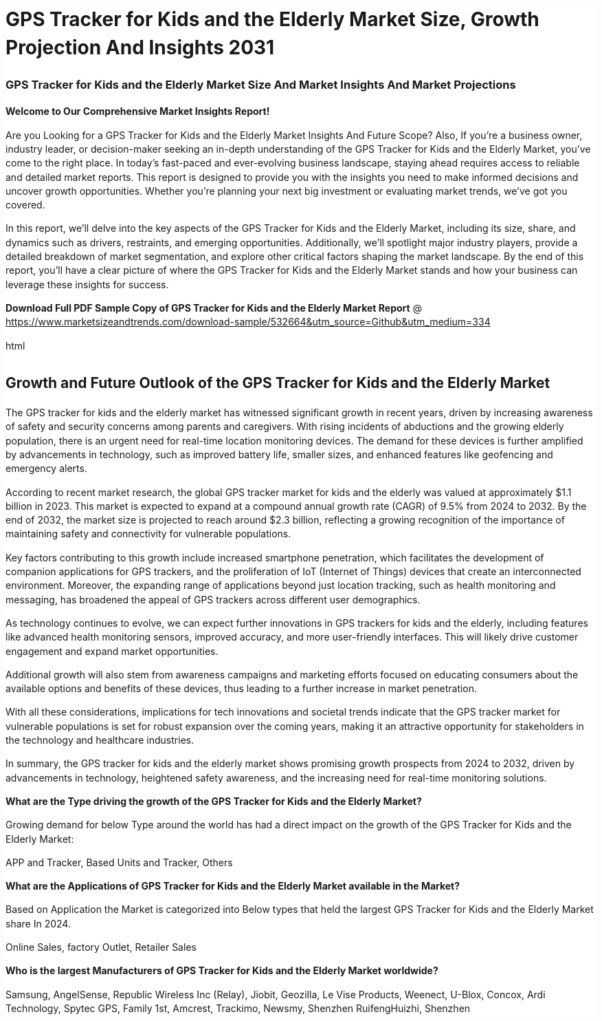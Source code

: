 <h1> GPS Tracker for Kids and the Elderly Market Size, Growth Projection And Insights 2031</h1><div class="" data-test-id=""><h3><span class="">GPS Tracker for Kids and the Elderly Market Size And Market Insights And Market Projections</span></h3></div><div class="" data-test-id=""><p><strong>Welcome to Our Comprehensive Market Insights Report!</strong></p><p>Are you Looking for a GPS Tracker for Kids and the Elderly Market Insights And Future Scope? Also, If you&rsquo;re a business owner, industry leader, or decision-maker seeking an in-depth understanding of the GPS Tracker for Kids and the Elderly Market, you&rsquo;ve come to the right place. In today&rsquo;s fast-paced and ever-evolving business landscape, staying ahead requires access to reliable and detailed market reports. This report is designed to provide you with the insights you need to make informed decisions and uncover growth opportunities. Whether you&rsquo;re planning your next big investment or evaluating market trends, we&rsquo;ve got you covered.</p><p>In this report, we&rsquo;ll delve into the key aspects of the GPS Tracker for Kids and the Elderly Market, including its size, share, and dynamics such as drivers, restraints, and emerging opportunities. Additionally, we&rsquo;ll spotlight major industry players, provide a detailed breakdown of market segmentation, and explore other critical factors shaping the market landscape. By the end of this report, you&rsquo;ll have a clear picture of where the GPS Tracker for Kids and the Elderly Market stands and how your business can leverage these insights for success.</p><p><strong>Download Full PDF Sample Copy of GPS Tracker for Kids and the Elderly Market Report</strong> @ <a href="https://www.marketsizeandtrends.com/download-sample/532664&utm_source=Github&utm_medium=334" target="_blank">https://www.marketsizeandtrends.com/download-sample/532664&utm_source=Github&utm_medium=334</a></p></div><div class="" data-test-id=""><p><span class="">html<h2>Growth and Future Outlook of the GPS Tracker for Kids and the Elderly Market</h2><p>The GPS tracker for kids and the elderly market has witnessed significant growth in recent years, driven by increasing awareness of safety and security concerns among parents and caregivers. With rising incidents of abductions and the growing elderly population, there is an urgent need for real-time location monitoring devices. The demand for these devices is further amplified by advancements in technology, such as improved battery life, smaller sizes, and enhanced features like geofencing and emergency alerts.</p><p>According to recent market research, the global GPS tracker market for kids and the elderly was valued at approximately $1.1 billion in 2023. This market is expected to expand at a compound annual growth rate (CAGR) of 9.5% from 2024 to 2032. By the end of 2032, the market size is projected to reach around $2.3 billion, reflecting a growing recognition of the importance of maintaining safety and connectivity for vulnerable populations.</p><p>Key factors contributing to this growth include increased smartphone penetration, which facilitates the development of companion applications for GPS trackers, and the proliferation of IoT (Internet of Things) devices that create an interconnected environment. Moreover, the expanding range of applications beyond just location tracking, such as health monitoring and messaging, has broadened the appeal of GPS trackers across different user demographics.</p><p>As technology continues to evolve, we can expect further innovations in GPS trackers for kids and the elderly, including features like advanced health monitoring sensors, improved accuracy, and more user-friendly interfaces. This will likely drive customer engagement and expand market opportunities.</p><p>Additional growth will also stem from awareness campaigns and marketing efforts focused on educating consumers about the available options and benefits of these devices, thus leading to a further increase in market penetration.</p><p>With all these considerations, <strong></strong> implications for tech innovations and societal trends indicate that the GPS tracker market for vulnerable populations is set for robust expansion over the coming years, making it an attractive opportunity for stakeholders in the technology and healthcare industries.</p><p>In summary, the GPS tracker for kids and the elderly market shows promising growth prospects from 2024 to 2032, driven by advancements in technology, heightened safety awareness, and the increasing need for real-time monitoring solutions.</p></span></p><p><strong><span class="">What are the&nbsp;Type driving the growth of the GPS Tracker for Kids and the Elderly Market?</span></strong></p></div><div class="" data-test-id=""><p><span class="">Growing demand for below Type around the world has had a direct impact on the growth of the GPS Tracker for Kids and the Elderly Market:</span></p></div><div class="" data-test-id=""><p>APP and Tracker, Based Units and Tracker, Others</p><p><span class=""><strong>What are the&nbsp;Applications&nbsp;of GPS Tracker for Kids and the Elderly Market available in the Market?</strong></span></p></div><div class="" data-test-id=""><p><span class="">Based on Application the Market is categorized into Below types that held the largest GPS Tracker for Kids and the Elderly Market share In 2024.</span></p></div><div class="" data-test-id=""><p><span class="">Online Sales, factory Outlet, Retailer Sales</span></p><p><span class=""><strong>Who is the largest Manufacturers of GPS Tracker for Kids and the Elderly Market worldwide?</strong></span></p></div><div class="" data-test-id=""><p><span class="">Samsung, AngelSense, Republic Wireless Inc (Relay), Jiobit, Geozilla, Le Vise Products, Weenect, U-Blox, Concox, Ardi Technology, Spytec GPS, Family 1st, Amcrest, Trackimo, Newsmy, Shenzhen RuifengHuizhi, Shenzhen